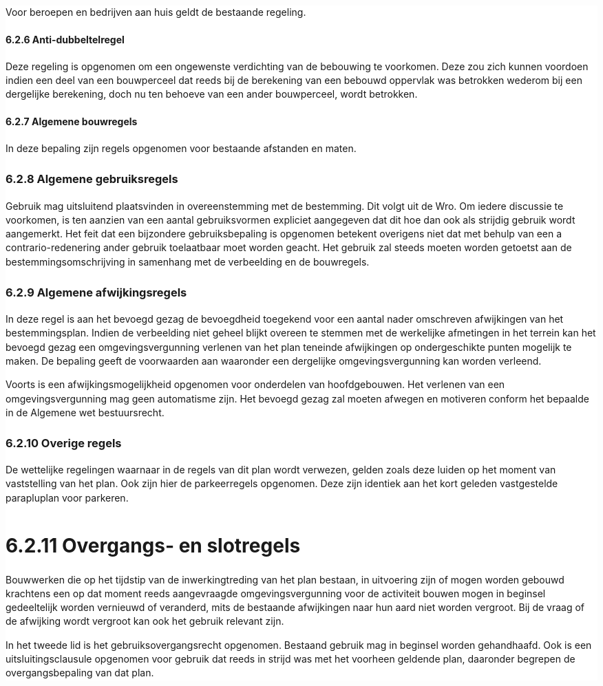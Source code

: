 Voor beroepen en bedrijven aan huis geldt de bestaande regeling.

#### <span id="page-21-2"></span>6.2.6 Anti-dubbeltelregel

Deze regeling is opgenomen om een ongewenste verdichting van de bebouwing te voorkomen. Deze zou zich kunnen voordoen indien een deel van een bouwperceel dat reeds bij de berekening van een bebouwd oppervlak was betrokken wederom bij een dergelijke berekening, doch nu ten behoeve van een ander bouwperceel, wordt betrokken.

#### <span id="page-21-3"></span>6.2.7 Algemene bouwregels

In deze bepaling zijn regels opgenomen voor bestaande afstanden en maten.

### <span id="page-22-0"></span>6.2.8 Algemene gebruiksregels

Gebruik mag uitsluitend plaatsvinden in overeenstemming met de bestemming. Dit volgt uit de Wro. Om iedere discussie te voorkomen, is ten aanzien van een aantal gebruiksvormen expliciet aangegeven dat dit hoe dan ook als strijdig gebruik wordt aangemerkt. Het feit dat een bijzondere gebruiksbepaling is opgenomen betekent overigens niet dat met behulp van een a contrario-redenering ander gebruik toelaatbaar moet worden geacht. Het gebruik zal steeds moeten worden getoetst aan de bestemmingsomschrijving in samenhang met de verbeelding en de bouwregels.

### <span id="page-22-1"></span>6.2.9 Algemene afwijkingsregels

In deze regel is aan het bevoegd gezag de bevoegdheid toegekend voor een aantal nader omschreven afwijkingen van het bestemmingsplan. Indien de verbeelding niet geheel blijkt overeen te stemmen met de werkelijke afmetingen in het terrein kan het bevoegd gezag een omgevingsvergunning verlenen van het plan teneinde afwijkingen op ondergeschikte punten mogelijk te maken. De bepaling geeft de voorwaarden aan waaronder een dergelijke omgevingsvergunning kan worden verleend.

Voorts is een afwijkingsmogelijkheid opgenomen voor onderdelen van hoofdgebouwen. Het verlenen van een omgevingsvergunning mag geen automatisme zijn. Het bevoegd gezag zal moeten afwegen en motiveren conform het bepaalde in de Algemene wet bestuursrecht.

### <span id="page-22-2"></span>6.2.10 Overige regels

De wettelijke regelingen waarnaar in de regels van dit plan wordt verwezen, gelden zoals deze luiden op het moment van vaststelling van het plan. Ook zijn hier de parkeerregels opgenomen. Deze zijn identiek aan het kort geleden vastgestelde parapluplan voor parkeren.

# <span id="page-22-3"></span>6.2.11 Overgangs- en slotregels

Bouwwerken die op het tijdstip van de inwerkingtreding van het plan bestaan, in uitvoering zijn of mogen worden gebouwd krachtens een op dat moment reeds aangevraagde omgevingsvergunning voor de activiteit bouwen mogen in beginsel gedeeltelijk worden vernieuwd of veranderd, mits de bestaande afwijkingen naar hun aard niet worden vergroot. Bij de vraag of de afwijking wordt vergroot kan ook het gebruik relevant zijn.

In het tweede lid is het gebruiksovergangsrecht opgenomen. Bestaand gebruik mag in beginsel worden gehandhaafd. Ook is een uitsluitingsclausule opgenomen voor gebruik dat reeds in strijd was met het voorheen geldende plan, daaronder begrepen de overgangsbepaling van dat plan.
